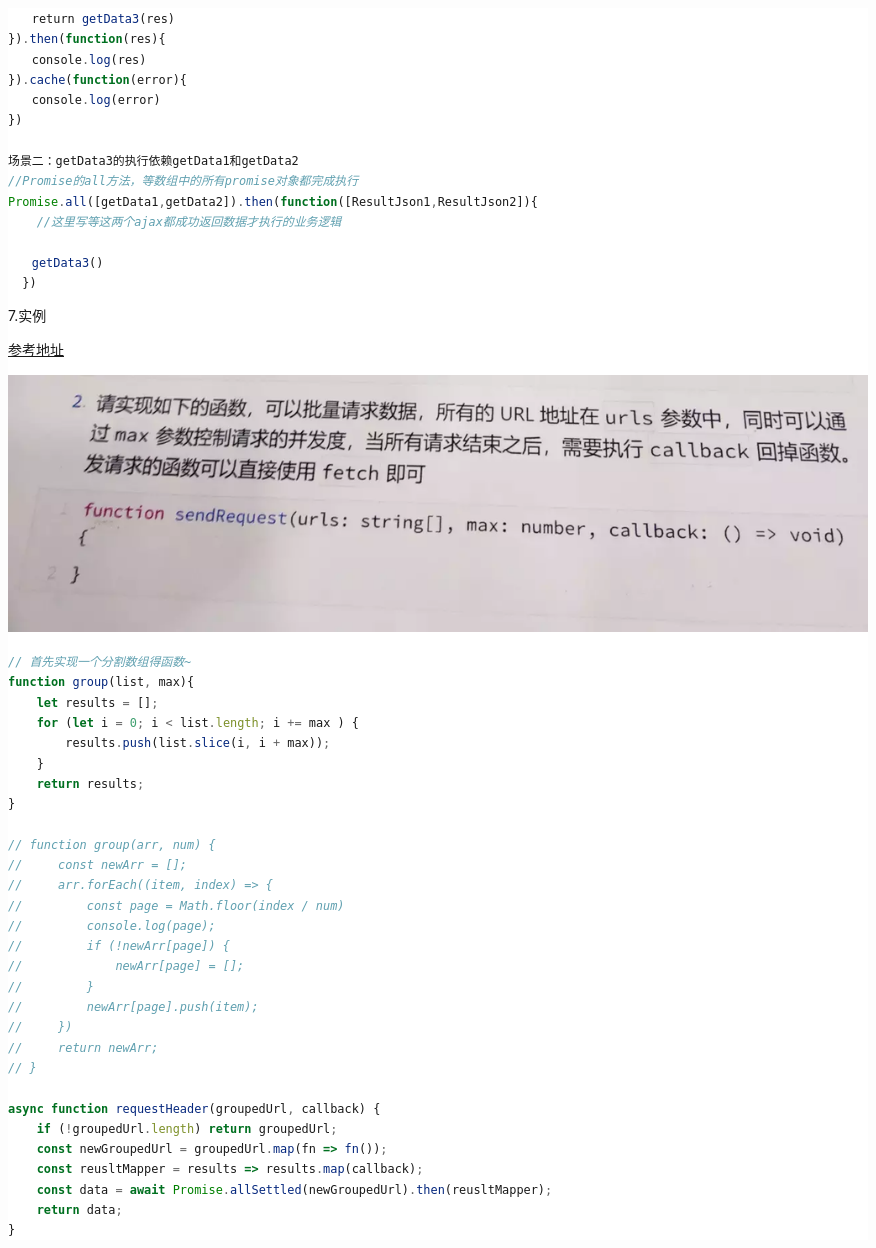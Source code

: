 ```js
　　return getData3(res)
}).then(function(res){
　　console.log(res)
}).cache(function(error){
　　console.log(error)
})
 
场景二：getData3的执行依赖getData1和getData2
//Promise的all方法，等数组中的所有promise对象都完成执行
Promise.all([getData1,getData2]).then(function([ResultJson1,ResultJson2]){
    //这里写等这两个ajax都成功返回数据才执行的业务逻辑
 
　　getData3()
  })
```
7.实例<br>

[参考地址](https://www.imooc.com/article/301681)

![题目](./images/5e65b3e200015c9b12800383.jpeg)

```js
// 首先实现一个分割数组得函数~
function group(list, max){
    let results = [];
    for (let i = 0; i < list.length; i += max ) {
        results.push(list.slice(i, i + max));
    }
    return results;
}

// function group(arr, num) {
//     const newArr = [];
//     arr.forEach((item, index) => {
//         const page = Math.floor(index / num)
//         console.log(page);
//         if (!newArr[page]) {
//             newArr[page] = [];
//         }
//         newArr[page].push(item);
//     })
//     return newArr;
// }

async function requestHeader(groupedUrl, callback) {
    if (!groupedUrl.length) return groupedUrl;
    const newGroupedUrl = groupedUrl.map(fn => fn());
    const reusltMapper = results => results.map(callback);
    const data = await Promise.allSettled(newGroupedUrl).then(reusltMapper);
    return data;
}
```